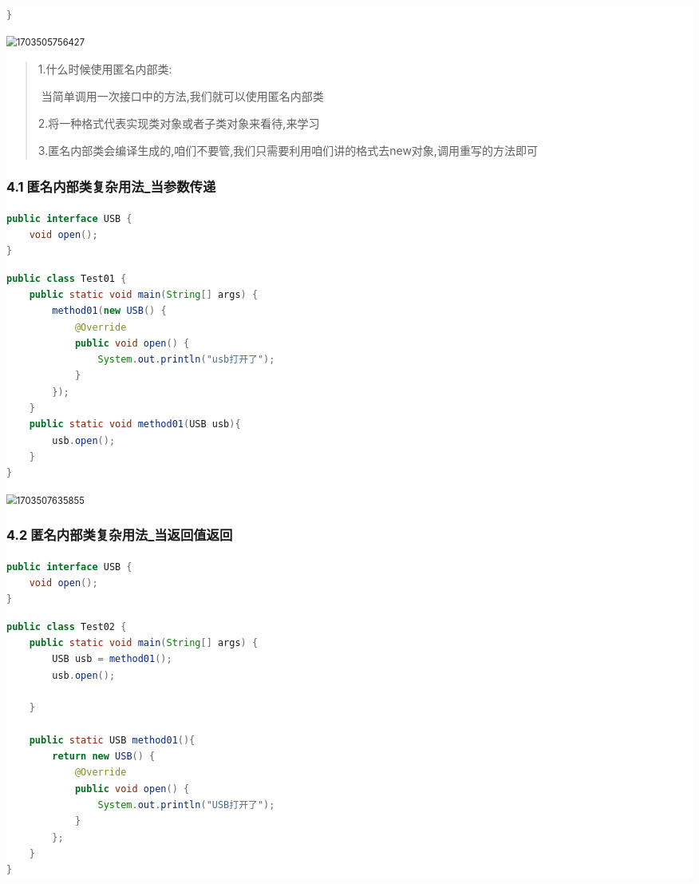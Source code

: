 ```java
}

```

<img src="https://img.xbin.cn/images/2024/03/05-21-24-649a16.png" alt="1703505756427" style="zoom:80%;" />

> 1.什么时候使用匿名内部类:
>
> ​    当简单调用一次接口中的方法,我们就可以使用匿名内部类
>
> 2.将一种格式代表实现类对象或者子类对象来看待,来学习
>
> 3.匿名内部类会编译生成的,咱们不要管,我们只需要利用咱们讲的格式去new对象,调用重写的方法即可

### 4.1 匿名内部类复杂用法_当参数传递

```java
public interface USB {
    void open();
}
```

```java
public class Test01 {
    public static void main(String[] args) {
        method01(new USB() {
            @Override
            public void open() {
                System.out.println("usb打开了");
            }
        });
    }
    public static void method01(USB usb){
        usb.open();
    }
}
```

<img src="https://img.xbin.cn/images/2024/03/05-21-24-6c157f.png" alt="1703507635855" style="zoom:80%;" />

### 4.2 匿名内部类复杂用法_当返回值返回

```java
public interface USB {
    void open();
}

```

```java
public class Test02 {
    public static void main(String[] args) {
        USB usb = method01();
        usb.open();

    }

    public static USB method01(){
        return new USB() {
            @Override
            public void open() {
                System.out.println("USB打开了");
            }
        };
    }
}
```
